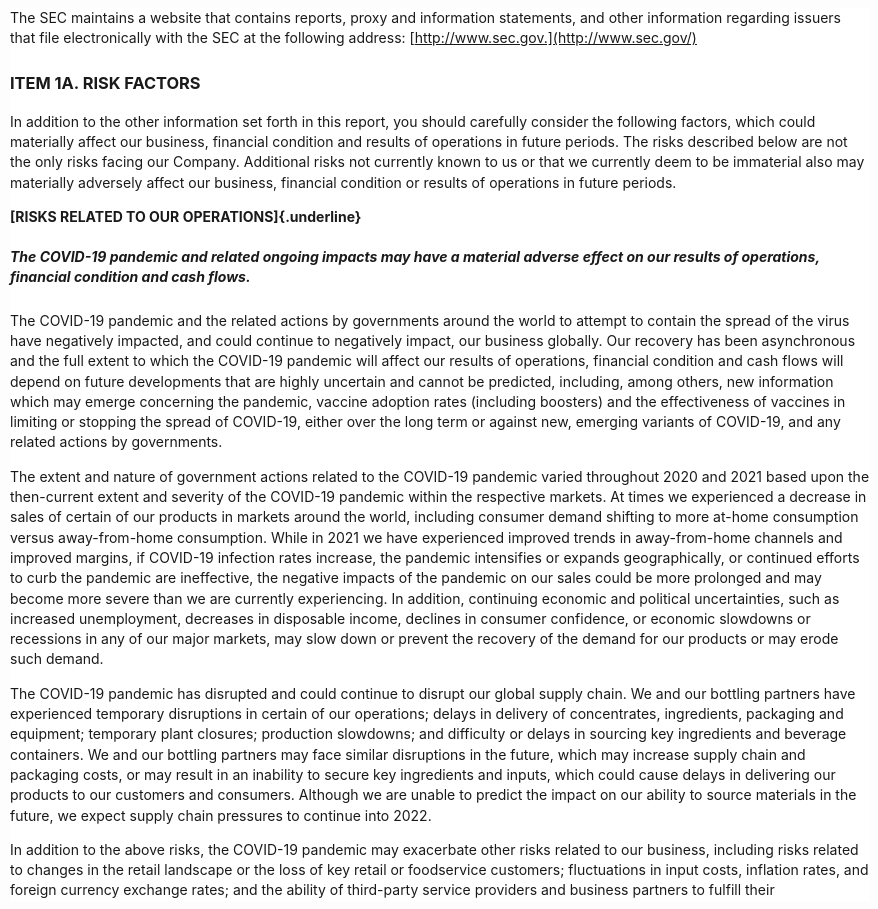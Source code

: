 The SEC maintains a website that contains reports, proxy and information statements, and other information regarding issuers that file electronically with the SEC at the following address: [http://www.sec.gov.](http://www.sec.gov/)

### ITEM 1A. RISK FACTORS

In addition to the other information set forth in this report, you should carefully consider the following factors, which could materially affect our business, financial condition and results of operations in future periods. The risks described below are not the only risks facing our Company. Additional risks not currently known to us or that we currently deem to be immaterial also may materially adversely affect our business, financial condition or results of operations in future periods.

**[RISKS RELATED TO OUR OPERATIONS]{.underline}**

##### The COVID-19 pandemic and related ongoing impacts may have a material adverse effect on our results of operations, financial condition and cash flows.

The COVID-19 pandemic and the related actions by governments around the world to attempt to contain the spread of the virus have negatively impacted, and could continue to negatively impact, our business globally. Our recovery has been asynchronous and the full extent to which the COVID-19 pandemic will affect our results of operations, financial condition and cash flows will depend on future developments that are highly uncertain and cannot be predicted, including, among others, new information which may emerge concerning the pandemic, vaccine adoption rates (including boosters) and the effectiveness of vaccines in limiting or stopping the spread of COVID-19, either over the long term or against new, emerging variants of COVID-19, and any related actions by governments.

The extent and nature of government actions related to the COVID-19 pandemic varied throughout 2020 and 2021 based upon the then-current extent and severity of the COVID-19 pandemic within the respective markets. At times we experienced a decrease in sales of certain of our products in markets around the world, including consumer demand shifting to more at-home consumption versus away-from-home consumption. While in 2021 we have experienced improved trends in away-from-home channels and improved margins, if COVID-19 infection rates increase, the pandemic intensifies or expands geographically, or continued efforts to curb the pandemic are ineffective, the negative impacts of the pandemic on our sales could be more prolonged and may become more severe than we are currently experiencing. In addition, continuing economic and political uncertainties, such as increased unemployment, decreases in disposable income, declines in consumer confidence, or economic slowdowns or recessions in any of our major markets, may slow down or prevent the recovery of the demand for our products or may erode such demand.

The COVID-19 pandemic has disrupted and could continue to disrupt our global supply chain. We and our bottling partners have experienced temporary disruptions in certain of our operations; delays in delivery of concentrates, ingredients, packaging and equipment; temporary plant closures; production slowdowns; and difficulty or delays in sourcing key ingredients and beverage containers. We and our bottling partners may face similar disruptions in the future, which may increase supply chain and packaging costs, or may result in an inability to secure key ingredients and inputs, which could cause delays in delivering our products to our customers and consumers. Although we are unable to predict the impact on our ability to source materials in the future, we expect supply chain pressures to continue into 2022.

In addition to the above risks, the COVID-19 pandemic may exacerbate other risks related to our business, including risks related to changes in the retail landscape or the loss of key retail or foodservice customers; fluctuations in input costs, inflation rates, and foreign currency exchange rates; and the ability of third-party service providers and business partners to fulfill their
